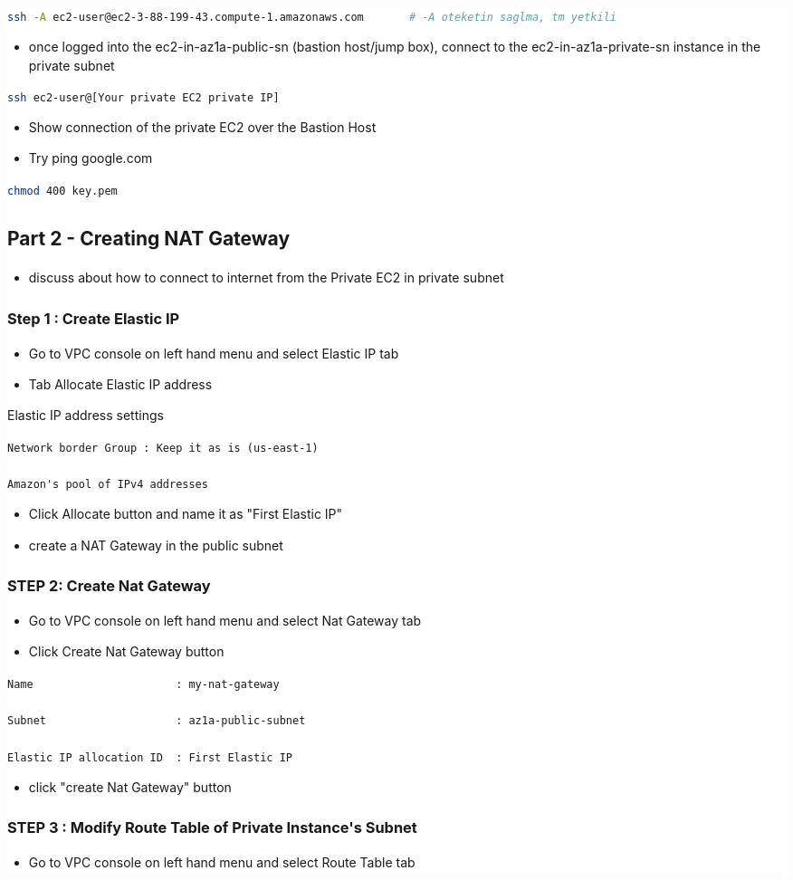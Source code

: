 ```bash
ssh -A ec2-user@ec2-3-88-199-43.compute-1.amazonaws.com       # -A oteketin saglma, tm yetkili 
```
- once logged into the ec2-in-az1a-public-sn (bastion host/jump box), connect to 
the ec2-in-az1a-private-sn instance in the private subnet 
```bash
ssh ec2-user@[Your private EC2 private IP]
```
- Show connection of the private EC2 over the Bastion Host

- Try ping google.com

```bash
chmod 400 key.pem
```


## Part 2 - Creating NAT Gateway

-  discuss about how to connect to internet from the Private EC2 in private subnet 

### Step 1 : Create Elastic IP

- Go to VPC console on left hand menu and select Elastic IP tab

- Tab Allocate Elastic IP address

Elastic IP address settings

```text
Network border Group : Keep it as is (us-east-1)

Amazon's pool of IPv4 addresses
```
- Click Allocate button and name it as "First Elastic IP"

- create a NAT Gateway in the public subnet

### STEP 2: Create Nat Gateway

- Go to VPC console on left hand menu and select Nat Gateway tab

- Click Create Nat Gateway button 
```bash
Name                      : my-nat-gateway

Subnet                    : az1a-public-subnet

Elastic IP allocation ID  : First Elastic IP
```
- click "create Nat Gateway" button

### STEP 3 : Modify Route Table of Private Instance's Subnet

- Go to VPC console on left hand menu and select Route Table tab
